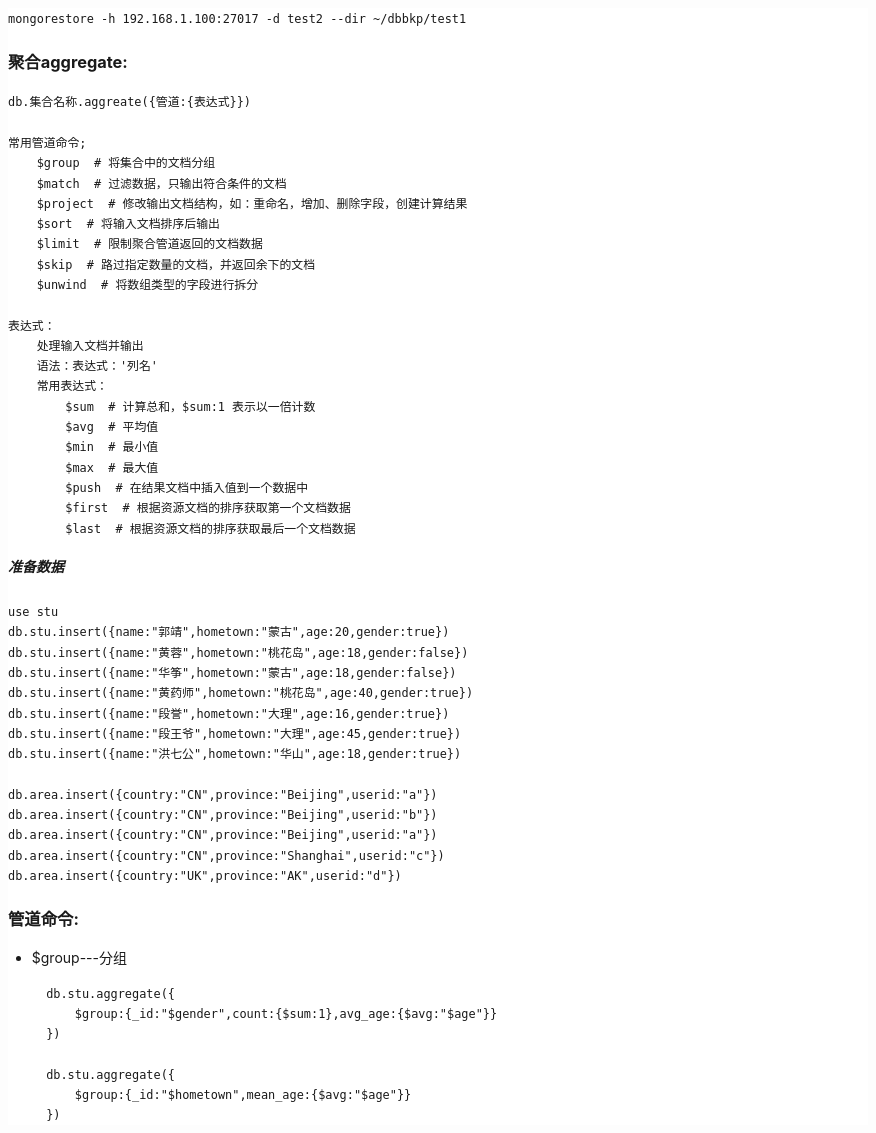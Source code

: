 	mongorestore -h 192.168.1.100:27017 -d test2 --dir ~/dbbkp/test1


### 聚合aggregate:

	db.集合名称.aggreate({管道:{表达式}})

	常用管道命令;
		$group  # 将集合中的文档分组
		$match  # 过滤数据，只输出符合条件的文档
		$project  # 修改输出文档结构，如：重命名，增加、删除字段，创建计算结果
		$sort  # 将输入文档排序后输出
		$limit  # 限制聚合管道返回的文档数据
		$skip  # 路过指定数量的文档，并返回余下的文档
		$unwind  # 将数组类型的字段进行拆分

	表达式：
		处理输入文档并输出
		语法：表达式：'列名'
		常用表达式：
			$sum  # 计算总和，$sum:1 表示以一倍计数
			$avg  # 平均值
			$min  # 最小值
			$max  # 最大值
			$push  # 在结果文档中插入值到一个数据中
			$first  # 根据资源文档的排序获取第一个文档数据
			$last  # 根据资源文档的排序获取最后一个文档数据


##### 准备数据

	use stu
	db.stu.insert({name:"郭靖",hometown:"蒙古",age:20,gender:true})
	db.stu.insert({name:"黄蓉",hometown:"桃花岛",age:18,gender:false})
	db.stu.insert({name:"华筝",hometown:"蒙古",age:18,gender:false})
	db.stu.insert({name:"黄药师",hometown:"桃花岛",age:40,gender:true})
	db.stu.insert({name:"段誉",hometown:"大理",age:16,gender:true})
	db.stu.insert({name:"段王爷",hometown:"大理",age:45,gender:true})
	db.stu.insert({name:"洪七公",hometown:"华山",age:18,gender:true})

	db.area.insert({country:"CN",province:"Beijing",userid:"a"})
	db.area.insert({country:"CN",province:"Beijing",userid:"b"})
	db.area.insert({country:"CN",province:"Beijing",userid:"a"})
	db.area.insert({country:"CN",province:"Shanghai",userid:"c"})
	db.area.insert({country:"UK",province:"AK",userid:"d"})


### 管道命令:
- $group---分组

		db.stu.aggregate({
			$group:{_id:"$gender",count:{$sum:1},avg_age:{$avg:"$age"}}
		})
		
		db.stu.aggregate({
			$group:{_id:"$hometown",mean_age:{$avg:"$age"}}
		})
		